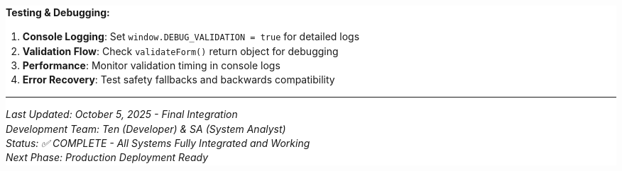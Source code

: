 **Testing & Debugging:**
1. **Console Logging**: Set `window.DEBUG_VALIDATION = true` for detailed logs
2. **Validation Flow**: Check `validateForm()` return object for debugging
3. **Performance**: Monitor validation timing in console logs
4. **Error Recovery**: Test safety fallbacks and backwards compatibility

---

*Last Updated: October 5, 2025 - Final Integration*  
*Development Team: Ten (Developer) & SA (System Analyst)*  
*Status: ✅ COMPLETE - All Systems Fully Integrated and Working*  
*Next Phase: Production Deployment Ready*
